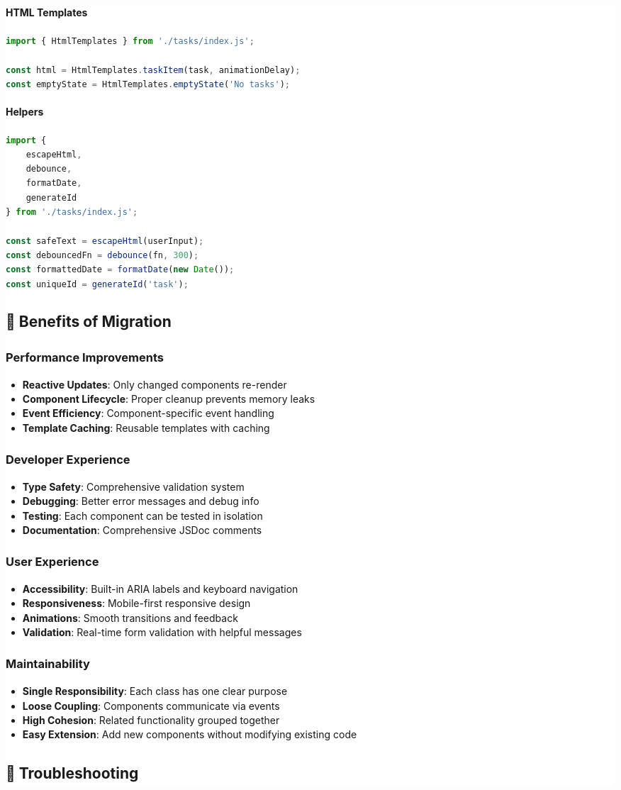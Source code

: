 #### HTML Templates
```javascript
import { HtmlTemplates } from './tasks/index.js';

const html = HtmlTemplates.taskItem(task, animationDelay);
const emptyState = HtmlTemplates.emptyState('No tasks');
```

#### Helpers
```javascript
import { 
    escapeHtml, 
    debounce, 
    formatDate, 
    generateId 
} from './tasks/index.js';

const safeText = escapeHtml(userInput);
const debouncedFn = debounce(fn, 300);
const formattedDate = formatDate(new Date());
const uniqueId = generateId('task');
```

## 🎯 Benefits of Migration

### Performance Improvements
- **Reactive Updates**: Only changed components re-render
- **Component Lifecycle**: Proper cleanup prevents memory leaks
- **Event Efficiency**: Component-specific event handling
- **Template Caching**: Reusable templates with caching

### Developer Experience
- **Type Safety**: Comprehensive validation system
- **Debugging**: Better error messages and debug info
- **Testing**: Each component can be tested in isolation
- **Documentation**: Comprehensive JSDoc comments

### User Experience
- **Accessibility**: Built-in ARIA labels and keyboard navigation
- **Responsiveness**: Mobile-first responsive design
- **Animations**: Smooth transitions and feedback
- **Validation**: Real-time form validation with helpful messages

### Maintainability
- **Single Responsibility**: Each class has one clear purpose
- **Loose Coupling**: Components communicate via events
- **High Cohesion**: Related functionality grouped together
- **Easy Extension**: Add new components without modifying existing code

## 🐛 Troubleshooting
